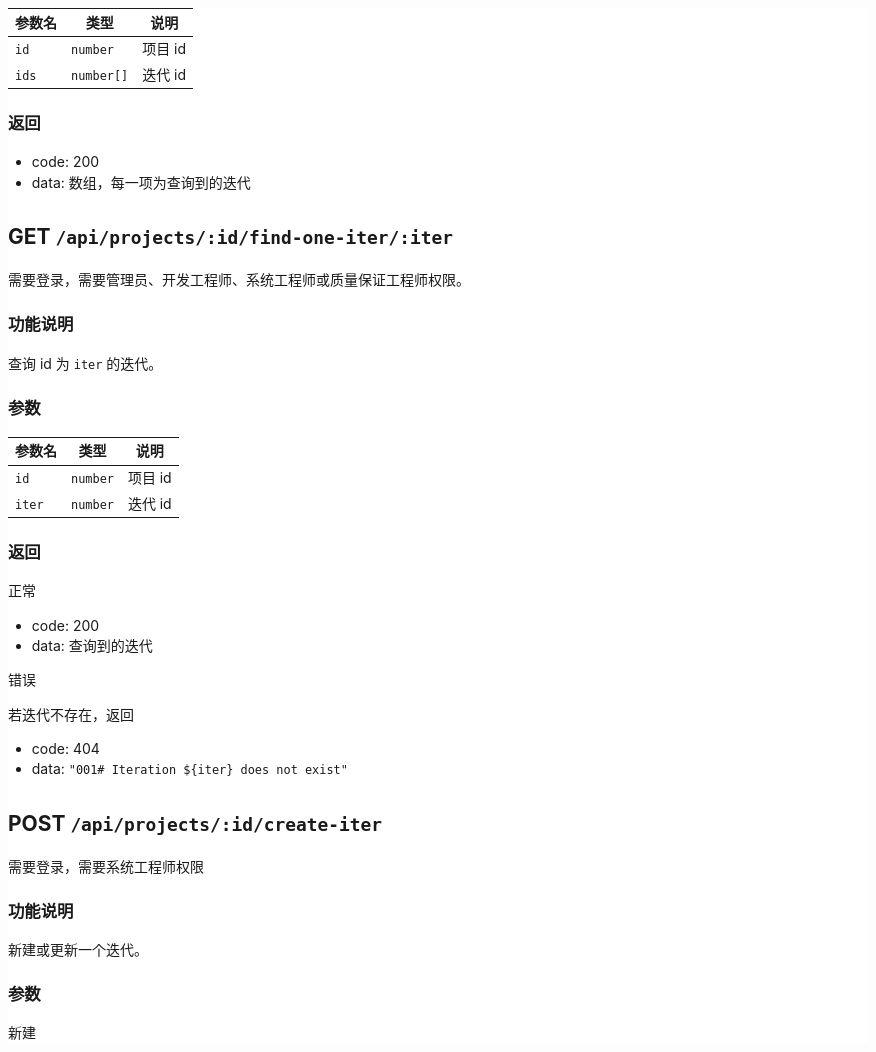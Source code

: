 | 参数名 | 类型 | 说明 |
| ------  | --- | --- |
| `id` | `number` | 项目 id |
| `ids` |  `number[]` | 迭代 id |

### 返回

+ code: 200
+ data: 数组，每一项为查询到的迭代

## GET `/api/projects/:id/find-one-iter/:iter`

需要登录，需要管理员、开发工程师、系统工程师或质量保证工程师权限。

### 功能说明

查询 id 为 `iter` 的迭代。

### 参数

| 参数名 | 类型 | 说明 |
| ------  | --- | --- |
| `id` | `number` | 项目 id |
| `iter` |  `number` | 迭代 id |


### 返回

正常

+ code: 200
+ data: 查询到的迭代

错误

若迭代不存在，返回

+ code: 404
+ data: `"001# Iteration ${iter} does not exist"`

## POST `/api/projects/:id/create-iter`

需要登录，需要系统工程师权限

### 功能说明

新建或更新一个迭代。

### 参数

新建
